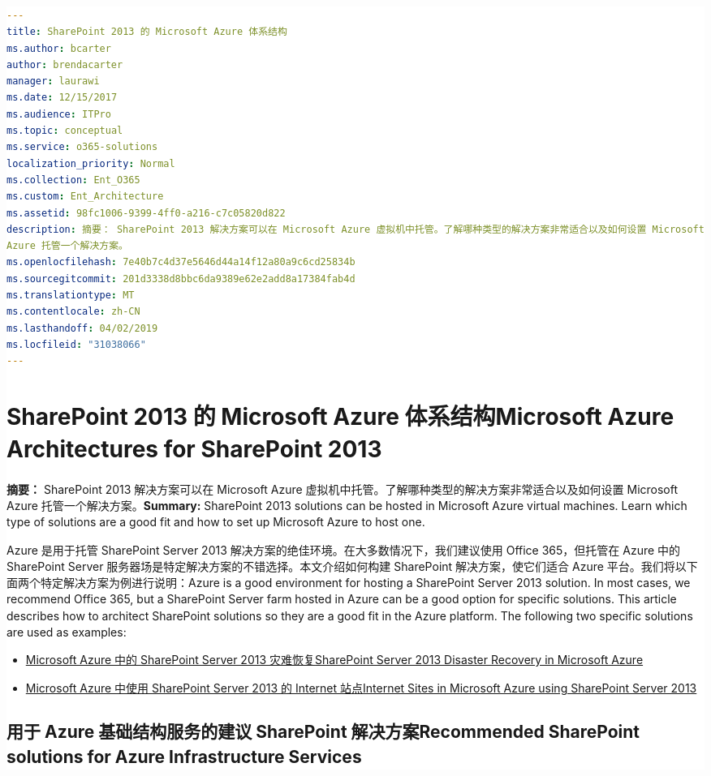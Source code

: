 ```yaml
---
title: SharePoint 2013 的 Microsoft Azure 体系结构
ms.author: bcarter
author: brendacarter
manager: laurawi
ms.date: 12/15/2017
ms.audience: ITPro
ms.topic: conceptual
ms.service: o365-solutions
localization_priority: Normal
ms.collection: Ent_O365
ms.custom: Ent_Architecture
ms.assetid: 98fc1006-9399-4ff0-a216-c7c05820d822
description: 摘要： SharePoint 2013 解决方案可以在 Microsoft Azure 虚拟机中托管。了解哪种类型的解决方案非常适合以及如何设置 Microsoft Azure 托管一个解决方案。
ms.openlocfilehash: 7e40b7c4d37e5646d44a14f12a80a9c6cd25834b
ms.sourcegitcommit: 201d3338d8bbc6da9389e62e2add8a17384fab4d
ms.translationtype: MT
ms.contentlocale: zh-CN
ms.lasthandoff: 04/02/2019
ms.locfileid: "31038066"
---
```

# <a name="microsoft-azure-architectures-for-sharepoint-2013"></a><span data-ttu-id="b3b8a-104">SharePoint 2013 的 Microsoft Azure 体系结构</span><span class="sxs-lookup"><span data-stu-id="b3b8a-104">Microsoft Azure Architectures for SharePoint 2013</span></span>

 <span data-ttu-id="b3b8a-p102">**摘要：** SharePoint 2013 解决方案可以在 Microsoft Azure 虚拟机中托管。了解哪种类型的解决方案非常适合以及如何设置 Microsoft Azure 托管一个解决方案。</span><span class="sxs-lookup"><span data-stu-id="b3b8a-p102">**Summary:** SharePoint 2013 solutions can be hosted in Microsoft Azure virtual machines. Learn which type of solutions are a good fit and how to set up Microsoft Azure to host one.</span></span>
  
<span data-ttu-id="b3b8a-p103">Azure 是用于托管 SharePoint Server 2013 解决方案的绝佳环境。在大多数情况下，我们建议使用 Office 365，但托管在 Azure 中的 SharePoint Server 服务器场是特定解决方案的不错选择。本文介绍如何构建 SharePoint 解决方案，使它们适合 Azure 平台。我们将以下面两个特定解决方案为例进行说明：</span><span class="sxs-lookup"><span data-stu-id="b3b8a-p103">Azure is a good environment for hosting a SharePoint Server 2013 solution. In most cases, we recommend Office 365, but a SharePoint Server farm hosted in Azure can be a good option for specific solutions. This article describes how to architect SharePoint solutions so they are a good fit in the Azure platform. The following two specific solutions are used as examples:</span></span>
  
- [<span data-ttu-id="b3b8a-111">Microsoft Azure 中的 SharePoint Server 2013 灾难恢复</span><span class="sxs-lookup"><span data-stu-id="b3b8a-111">SharePoint Server 2013 Disaster Recovery in Microsoft Azure</span></span>](sharepoint-server-2013-disaster-recovery-in-microsoft-azure.md)
    
- [<span data-ttu-id="b3b8a-112">Microsoft Azure 中使用 SharePoint Server 2013 的 Internet 站点</span><span class="sxs-lookup"><span data-stu-id="b3b8a-112">Internet Sites in Microsoft Azure using SharePoint Server 2013</span></span>](internet-sites-in-microsoft-azure-using-sharepoint-server-2013.md)
    
## <a name="recommended-sharepoint-solutions-for-azure-infrastructure-services"></a><span data-ttu-id="b3b8a-113">用于 Azure 基础结构服务的建议 SharePoint 解决方案</span><span class="sxs-lookup"><span data-stu-id="b3b8a-113">Recommended SharePoint solutions for Azure Infrastructure Services</span></span>
